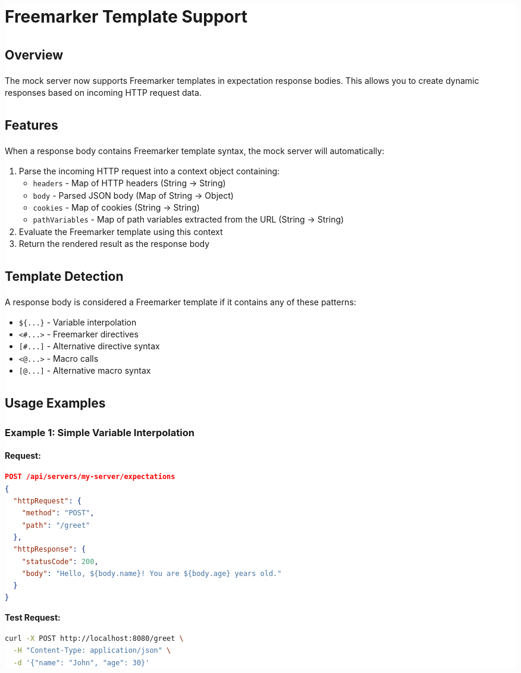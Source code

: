 # Freemarker Template Support

## Overview

The mock server now supports Freemarker templates in expectation response bodies. This allows you to create dynamic responses based on incoming HTTP request data.

## Features

When a response body contains Freemarker template syntax, the mock server will automatically:
1. Parse the incoming HTTP request into a context object containing:
   - `headers` - Map of HTTP headers (String → String)
   - `body` - Parsed JSON body (Map of String → Object)
   - `cookies` - Map of cookies (String → String)
   - `pathVariables` - Map of path variables extracted from the URL (String → String)
2. Evaluate the Freemarker template using this context
3. Return the rendered result as the response body

## Template Detection

A response body is considered a Freemarker template if it contains any of these patterns:
- `${...}` - Variable interpolation
- `<#...>` - Freemarker directives
- `[#...]` - Alternative directive syntax
- `<@...>` - Macro calls
- `[@...]` - Alternative macro syntax

## Usage Examples

### Example 1: Simple Variable Interpolation

**Request:**
```json
POST /api/servers/my-server/expectations
{
  "httpRequest": {
    "method": "POST",
    "path": "/greet"
  },
  "httpResponse": {
    "statusCode": 200,
    "body": "Hello, ${body.name}! You are ${body.age} years old."
  }
}
```

**Test Request:**
```bash
curl -X POST http://localhost:8080/greet \
  -H "Content-Type: application/json" \
  -d '{"name": "John", "age": 30}'
```

